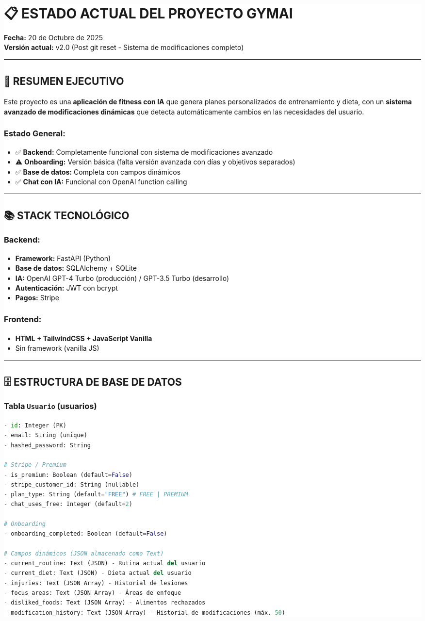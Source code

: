 # 📋 ESTADO ACTUAL DEL PROYECTO GYMAI
**Fecha:** 20 de Octubre de 2025  
**Versión actual:** v2.0 (Post git reset - Sistema de modificaciones completo)

---

## 🎯 RESUMEN EJECUTIVO

Este proyecto es una **aplicación de fitness con IA** que genera planes personalizados de entrenamiento y dieta, con un **sistema avanzado de modificaciones dinámicas** que detecta automáticamente cambios en las necesidades del usuario.

### Estado General:
- ✅ **Backend:** Completamente funcional con sistema de modificaciones avanzado
- ⚠️ **Onboarding:** Versión básica (falta versión avanzada con días y objetivos separados)
- ✅ **Base de datos:** Completa con campos dinámicos
- ✅ **Chat con IA:** Funcional con OpenAI function calling

---

## 📚 STACK TECNOLÓGICO

### Backend:
- **Framework:** FastAPI (Python)
- **Base de datos:** SQLAlchemy + SQLite
- **IA:** OpenAI GPT-4 Turbo (producción) / GPT-3.5 Turbo (desarrollo)
- **Autenticación:** JWT con bcrypt
- **Pagos:** Stripe

### Frontend:
- **HTML + TailwindCSS + JavaScript Vanilla**
- Sin framework (vanilla JS)

---

## 🗄️ ESTRUCTURA DE BASE DE DATOS

### Tabla `Usuario` (usuarios)
```python
- id: Integer (PK)
- email: String (unique)
- hashed_password: String

# Stripe / Premium
- is_premium: Boolean (default=False)
- stripe_customer_id: String (nullable)
- plan_type: String (default="FREE") # FREE | PREMIUM
- chat_uses_free: Integer (default=2)

# Onboarding
- onboarding_completed: Boolean (default=False)

# Campos dinámicos (JSON almacenado como Text)
- current_routine: Text (JSON) - Rutina actual del usuario
- current_diet: Text (JSON) - Dieta actual del usuario
- injuries: Text (JSON Array) - Historial de lesiones
- focus_areas: Text (JSON Array) - Áreas de enfoque
- disliked_foods: Text (JSON Array) - Alimentos rechazados
- modification_history: Text (JSON Array) - Historial de modificaciones (máx. 50)
```
